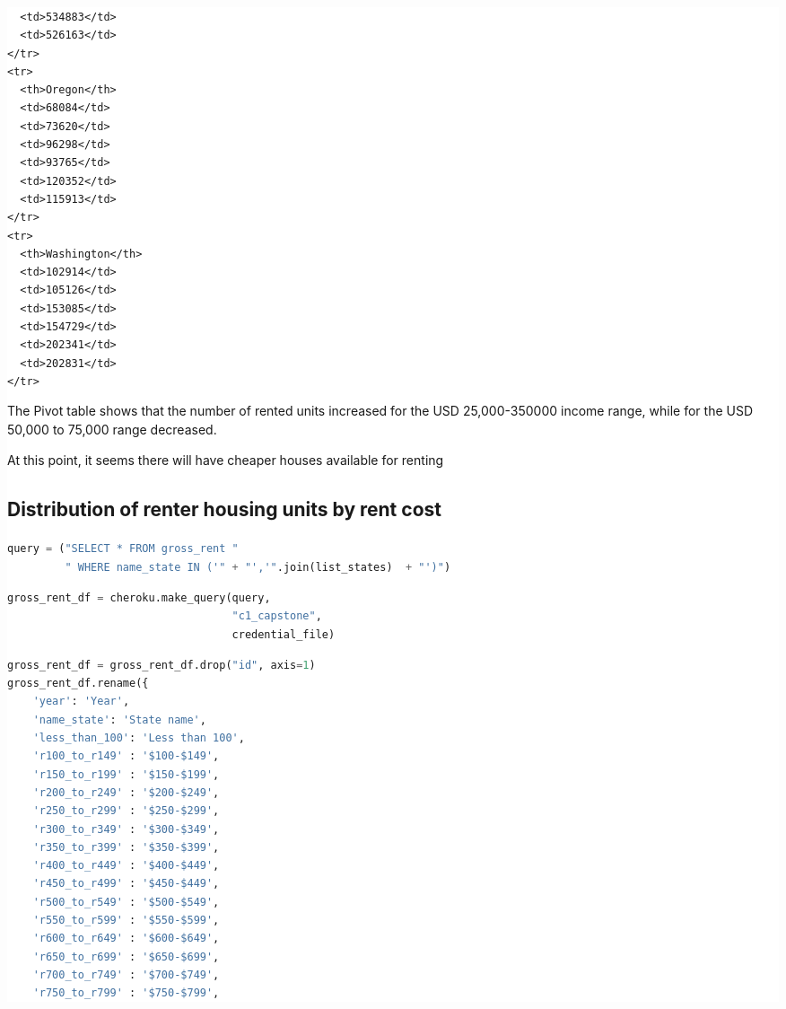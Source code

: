       <td>534883</td>
      <td>526163</td>
    </tr>
    <tr>
      <th>Oregon</th>
      <td>68084</td>
      <td>73620</td>
      <td>96298</td>
      <td>93765</td>
      <td>120352</td>
      <td>115913</td>
    </tr>
    <tr>
      <th>Washington</th>
      <td>102914</td>
      <td>105126</td>
      <td>153085</td>
      <td>154729</td>
      <td>202341</td>
      <td>202831</td>
    </tr>
  </tbody>
</table>
</div>



The Pivot table shows that the number of rented units increased for the USD 25,000-350000 income range, while for the USD 50,000 to 75,000 range decreased.

At this point, it seems there will have cheaper houses available for renting

## Distribution of renter housing units by rent cost


```python
query = ("SELECT * FROM gross_rent "
         " WHERE name_state IN ('" + "','".join(list_states)  + "')")
```


```python
gross_rent_df = cheroku.make_query(query,
                                   "c1_capstone",
                                   credential_file)
```


```python
gross_rent_df = gross_rent_df.drop("id", axis=1)
gross_rent_df.rename({
    'year': 'Year',
    'name_state': 'State name',
    'less_than_100': 'Less than 100',
    'r100_to_r149' : '$100-$149',
    'r150_to_r199' : '$150-$199',
    'r200_to_r249' : '$200-$249',
    'r250_to_r299' : '$250-$299',
    'r300_to_r349' : '$300-$349',
    'r350_to_r399' : '$350-$399',
    'r400_to_r449' : '$400-$449',
    'r450_to_r499' : '$450-$449',
    'r500_to_r549' : '$500-$549',
    'r550_to_r599' : '$550-$599',
    'r600_to_r649' : '$600-$649',
    'r650_to_r699' : '$650-$699',
    'r700_to_r749' : '$700-$749',
    'r750_to_r799' : '$750-$799',
```